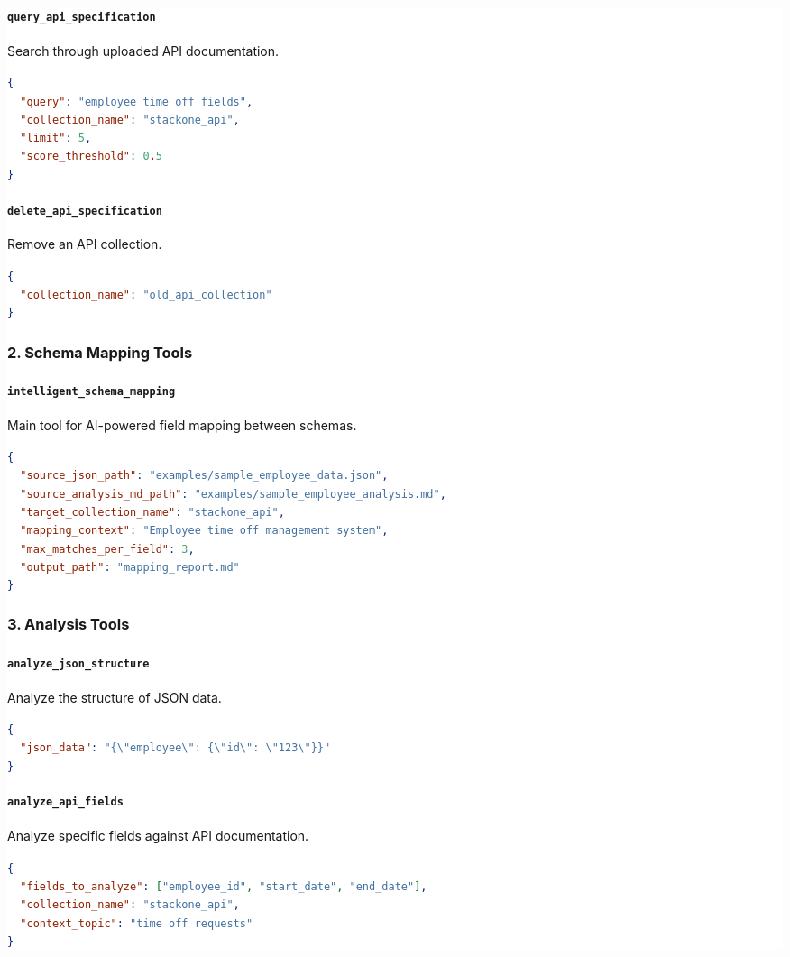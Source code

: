 #### `query_api_specification`
Search through uploaded API documentation.
```json
{
  "query": "employee time off fields",
  "collection_name": "stackone_api",
  "limit": 5,
  "score_threshold": 0.5
}
```

#### `delete_api_specification`
Remove an API collection.
```json
{
  "collection_name": "old_api_collection"
}
```

### 2. **Schema Mapping Tools**

#### `intelligent_schema_mapping`
Main tool for AI-powered field mapping between schemas.
```json
{
  "source_json_path": "examples/sample_employee_data.json",
  "source_analysis_md_path": "examples/sample_employee_analysis.md",
  "target_collection_name": "stackone_api",
  "mapping_context": "Employee time off management system",
  "max_matches_per_field": 3,
  "output_path": "mapping_report.md"
}
```

### 3. **Analysis Tools**

#### `analyze_json_structure`
Analyze the structure of JSON data.
```json
{
  "json_data": "{\"employee\": {\"id\": \"123\"}}"
}
```

#### `analyze_api_fields`
Analyze specific fields against API documentation.
```json
{
  "fields_to_analyze": ["employee_id", "start_date", "end_date"],
  "collection_name": "stackone_api",
  "context_topic": "time off requests"
}
```
